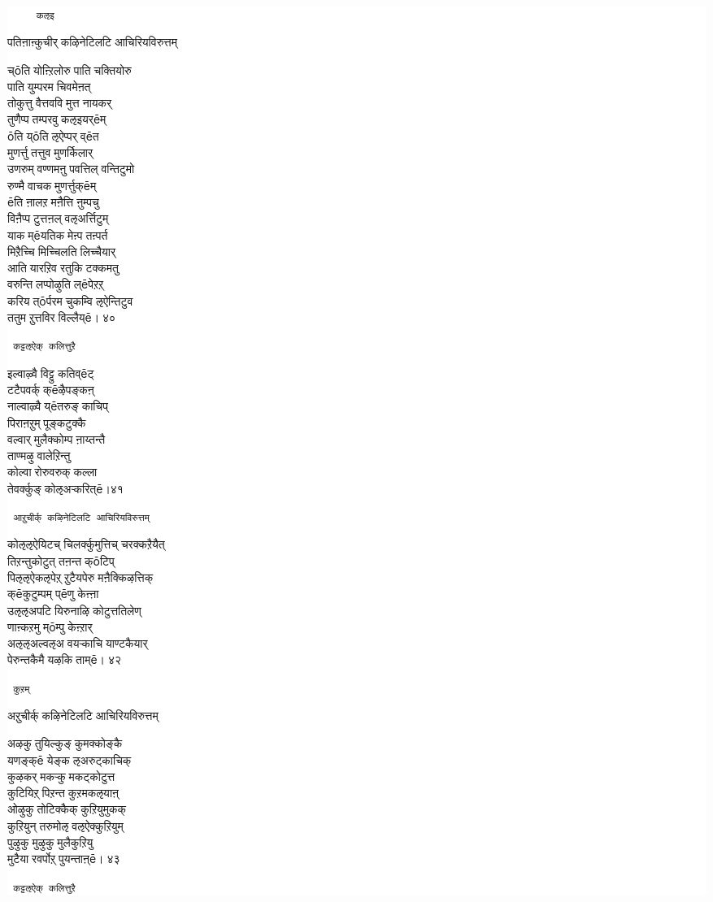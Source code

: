          कऌइ  
पतिऩाऩ्कुचीर् कऴिनेटिलटि आचिरियविरुत्तम्  
    
च्ōति योऩ्ऱिलोरु पाति चक्तियोरु  
        पाति युम्परम चिवमेऩत्  
        तोकुत्तु वैत्तववि मुत्त नायकर्  
        तुणैप्प तम्परवु कऌइयर्ēम्  
ōति य्ōति ऌऐप्पर् व्ēत  
        मुणर्त्तु तत्तुव मुणर्किलार्  
        उणरुम् वण्णमऩु पवत्तिल् वन्तिटुमो  
        रुण्मै वाचक मुणर्त्तुक्ēम्  
ēति ऩालऱ मऩैत्ति ऩुम्पचु  
        विऩैप्प टुत्तऩल् वऌअर्त्तिटुम्  
        याक म्ēयतिक मेऩ्प तऩ्पर्त  
        मिऱैच्चि मिच्चिलति लिच्चैयार्  
आति यारऱिव रतुकि टक्कमतु  
        वरुन्ति लप्पोऴुति ल्ēपेऱऱ्  
        करिय त्ōर्परम चुकम्वि ऌऐन्तिटुव  
        ततुम ऱुत्तविर विल्लैय्ē। ४०

     कट्टऌऐक् कलित्तुऱै  
    
इल्वाऴ्वै विट्टु कतिव्ēट्  
        टटैपवर्क् क्ēऴैपङ्कऩ्  
नाल्वाऴ्वै य्ēतरुङ् काचिप्            
        पिराऩऱुम् पूङ्कटुक्कै  
वल्वार् मुलैक्कोम्प ऩाय्तन्तै  
        ताण्मऴु वालेऱिन्तु  
कोल्वा रोरुवरुक् कल्ला  
        तेवर्क्कुङ् कोऌअऱ्करित्ē।४१

     आऱुचीर्क् कऴिनेटिलटि आचिरियविरुत्तम्  
    
कोऌऌऐयिटच् चिलर्क्कुमुत्तिच् चरक्कऱैयैत्  
        तिऱन्तुकोटुत् तऩन्त क्ōटिप्  
पिऌऌऐकऌपेऱ् ऱुटैयपेरु मऩैक्किऴत्तिक्       
        क्ēकुटुम्पम् प्ēणु केऩ्ऩा  
उऌऌअपटि यिरुनाऴि कोटुत्ततिलेण्  
        णाऩ्कऱमु म्ōम्पु केऩ्ऱार्  
अऌऌअल्वऌअ वयऱ्काचि याण्टकैयार्  
        पेरुन्तकैमै यऴकि ताम्ē। ४२

     कुऱम्  
अऱुचीर्क् कऴिनेटिलटि आचिरियविरुत्तम्  
    
अऴकु तुयिल्कुङ् कुमक्कोङ्कै  
        यणङ्क्ē येङ्क ऌअरुट्काचिक्  
कुऴकर् मकऱ्कु मकट्कोटुत्त  
        कुटियिऱ् पिऱन्त कुऱमकऌयाऩ्  
ओऴुकु तोटिक्कैक् कुऱियुमुकक्  
        कुऱियुन् तरुमोऌ वऌऐक्कुऱियुम्            
पुऴुकु मुऴुकु मुलैकुऱियु                 
        मुटैया रवर्पोऱ् पुयन्ताऩ्ē। ४३

     कट्टऌऐक् कलित्तुऱै  
    
